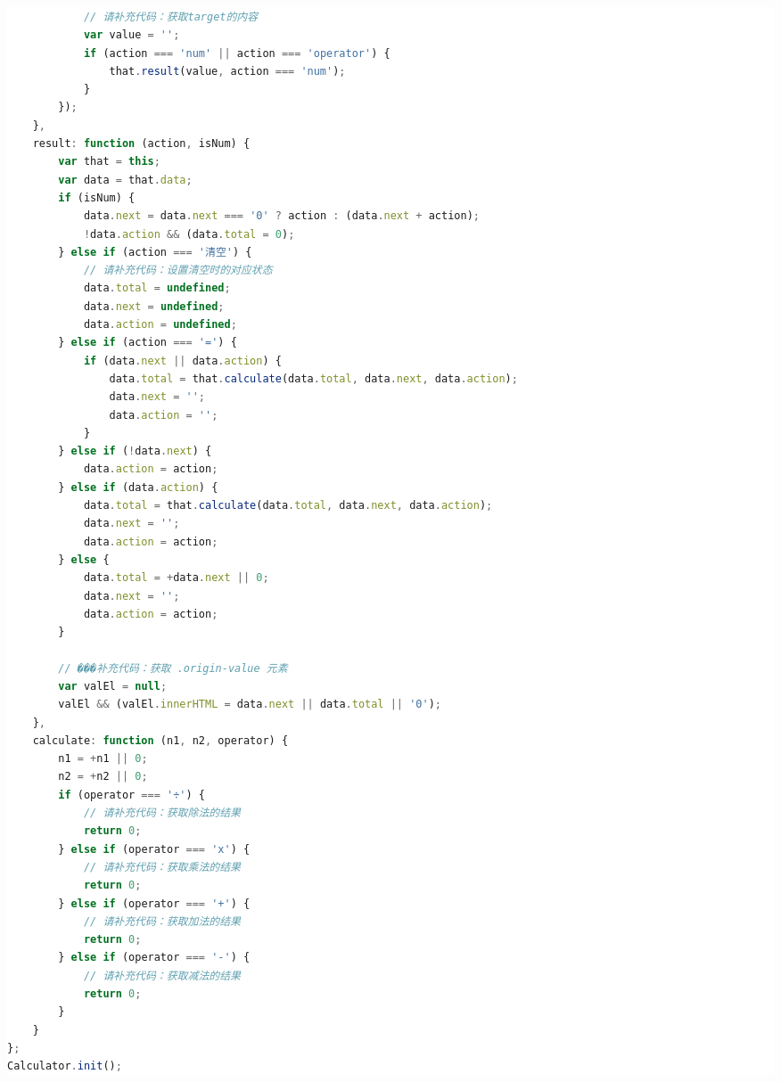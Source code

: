 ```js
            // 请补充代码：获取target的内容
            var value = '';
            if (action === 'num' || action === 'operator') {
                that.result(value, action === 'num');
            }
        });
    },
    result: function (action, isNum) {
        var that = this;
        var data = that.data;
        if (isNum) {
            data.next = data.next === '0' ? action : (data.next + action);
            !data.action && (data.total = 0);
        } else if (action === '清空') {
            // 请补充代码：设置清空时的对应状态
            data.total = undefined;
            data.next = undefined;
            data.action = undefined;
        } else if (action === '=') {
            if (data.next || data.action) {
                data.total = that.calculate(data.total, data.next, data.action);
                data.next = '';
                data.action = '';
            }
        } else if (!data.next) {
            data.action = action;
        } else if (data.action) {
            data.total = that.calculate(data.total, data.next, data.action);
            data.next = '';
            data.action = action;
        } else {
            data.total = +data.next || 0;
            data.next = '';
            data.action = action;
        }
    
        // ���补充代码：获取 .origin-value 元素
        var valEl = null;
        valEl && (valEl.innerHTML = data.next || data.total || '0');
    },
    calculate: function (n1, n2, operator) {
        n1 = +n1 || 0;
        n2 = +n2 || 0;
        if (operator === '÷') {
            // 请补充代码：获取除法的结果
            return 0;
        } else if (operator === 'x') {
            // 请补充代码：获取乘法的结果
            return 0;
        } else if (operator === '+') {
            // 请补充代码：获取加法的结果
            return 0;
        } else if (operator === '-') {
            // 请补充代码：获取减法的结果
            return 0;
        }
    }
};
Calculator.init();
```